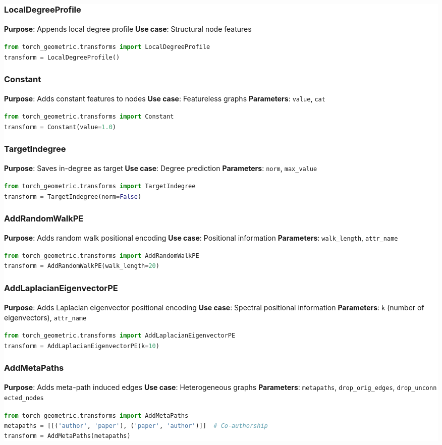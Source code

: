 ### LocalDegreeProfile
**Purpose**: Appends local degree profile
**Use case**: Structural node features
```python
from torch_geometric.transforms import LocalDegreeProfile
transform = LocalDegreeProfile()
```

### Constant
**Purpose**: Adds constant features to nodes
**Use case**: Featureless graphs
**Parameters**: `value`, `cat`
```python
from torch_geometric.transforms import Constant
transform = Constant(value=1.0)
```

### TargetIndegree
**Purpose**: Saves in-degree as target
**Use case**: Degree prediction
**Parameters**: `norm`, `max_value`
```python
from torch_geometric.transforms import TargetIndegree
transform = TargetIndegree(norm=False)
```

### AddRandomWalkPE
**Purpose**: Adds random walk positional encoding
**Use case**: Positional information
**Parameters**: `walk_length`, `attr_name`
```python
from torch_geometric.transforms import AddRandomWalkPE
transform = AddRandomWalkPE(walk_length=20)
```

### AddLaplacianEigenvectorPE
**Purpose**: Adds Laplacian eigenvector positional encoding
**Use case**: Spectral positional information
**Parameters**: `k` (number of eigenvectors), `attr_name`
```python
from torch_geometric.transforms import AddLaplacianEigenvectorPE
transform = AddLaplacianEigenvectorPE(k=10)
```

### AddMetaPaths
**Purpose**: Adds meta-path induced edges
**Use case**: Heterogeneous graphs
**Parameters**: `metapaths`, `drop_orig_edges`, `drop_unconnected_nodes`
```python
from torch_geometric.transforms import AddMetaPaths
metapaths = [[('author', 'paper'), ('paper', 'author')]]  # Co-authorship
transform = AddMetaPaths(metapaths)
```
